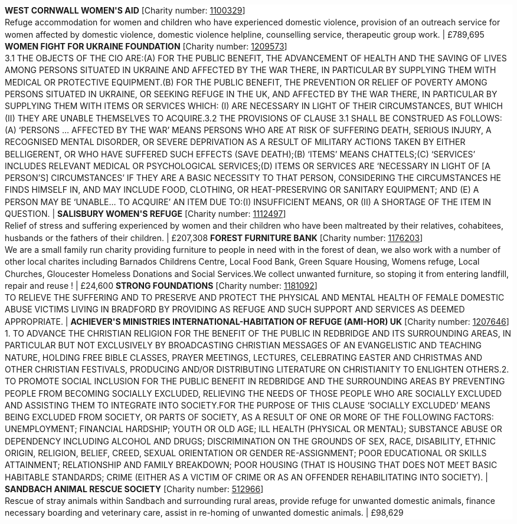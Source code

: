 <strong>WEST CORNWALL WOMEN'S AID</strong> [Charity number: [1100329](https://findthatcharity.uk/orgid/GB-CHC-1100329)]<br>Refuge accommodation for women and children who have experienced domestic violence, provision of an outreach service for women affected by domestic violence, domestic violence helpline, counselling service, therapeutic group work. | £789,695
<strong>WOMEN FIGHT FOR UKRAINE FOUNDATION</strong> [Charity number: [1209573](https://findthatcharity.uk/orgid/GB-CHC-1209573)]<br>3.1 THE OBJECTS OF THE CIO ARE:(A) FOR THE PUBLIC BENEFIT, THE ADVANCEMENT OF HEALTH AND THE SAVING OF LIVES AMONG PERSONS SITUATED IN UKRAINE AND AFFECTED BY THE WAR THERE, IN PARTICULAR BY SUPPLYING THEM WITH MEDICAL OR PROTECTIVE EQUIPMENT.(B) FOR THE PUBLIC BENEFIT, THE PREVENTION OR RELIEF OF POVERTY AMONG PERSONS SITUATED IN UKRAINE, OR SEEKING REFUGE IN THE UK, AND AFFECTED BY THE WAR THERE, IN PARTICULAR BY SUPPLYING THEM WITH ITEMS OR SERVICES WHICH: (I) ARE NECESSARY IN LIGHT OF THEIR CIRCUMSTANCES, BUT WHICH (II) THEY ARE UNABLE THEMSELVES TO ACQUIRE.3.2 THE PROVISIONS OF CLAUSE 3.1 SHALL BE CONSTRUED AS FOLLOWS:(A) ‘PERSONS … AFFECTED BY THE WAR’ MEANS PERSONS WHO ARE AT RISK OF SUFFERING DEATH, SERIOUS INJURY, A RECOGNISED MENTAL DISORDER, OR SEVERE DEPRIVATION AS A RESULT OF MILITARY ACTIONS TAKEN BY EITHER BELLIGERENT, OR WHO HAVE SUFFERED SUCH EFFECTS (SAVE DEATH);(B) ‘ITEMS’ MEANS CHATTELS;(C) ‘SERVICES’ INCLUDES RELEVANT MEDICAL OR PSYCHOLOGICAL SERVICES;(D) ITEMS OR SERVICES ARE ‘NECESSARY IN LIGHT OF [A PERSON’S] CIRCUMSTANCES’ IF THEY ARE A BASIC NECESSITY TO THAT PERSON, CONSIDERING THE CIRCUMSTANCES HE FINDS HIMSELF IN, AND MAY INCLUDE FOOD, CLOTHING, OR HEAT-PRESERVING OR SANITARY EQUIPMENT; AND (E) A PERSON MAY BE ‘UNABLE… TO ACQUIRE’ AN ITEM DUE TO:(I) INSUFFICIENT MEANS, OR (II) A SHORTAGE OF THE ITEM IN QUESTION. | 
<strong>SALISBURY WOMEN'S REFUGE</strong> [Charity number: [1112497](https://findthatcharity.uk/orgid/GB-CHC-1112497)]<br>Relief of stress and suffering experienced by women and their children who have been maltreated by their relatives, cohabitees, husbands or the fathers of their children. | £207,308
<strong>FOREST FURNITURE BANK</strong> [Charity number: [1176203](https://findthatcharity.uk/orgid/GB-CHC-1176203)]<br>We are a small family run charity providing furniture to people in need with in the forest of dean, we also work with a number of other local charites including Barnados Childrens Centre, Local Food Bank, Green Square Housing, Womens refuge, Local Churches, Gloucester Homeless Donations and Social Services.We collect unwanted furniture, so stoping it from entering landfill, repair and reuse ! | £24,600
<strong>STRONG FOUNDATIONS</strong> [Charity number: [1181092](https://findthatcharity.uk/orgid/GB-CHC-1181092)]<br>TO RELIEVE THE SUFFERING AND TO PRESERVE AND PROTECT THE PHYSICAL AND MENTAL HEALTH OF FEMALE DOMESTIC ABUSE VICTIMS LIVING IN BRADFORD BY PROVIDING AS REFUGE AND SUCH SUPPORT AND SERVICES AS DEEMED APPROPRIATE. | 
<strong>ACHIEVER'S MINISTRIES INTERNATIONAL-HABITATION OF REFUGE (AMI-HOR) UK</strong> [Charity number: [1207646](https://findthatcharity.uk/orgid/GB-CHC-1207646)]<br>1. TO ADVANCE THE CHRISTIAN RELIGION FOR THE BENEFIT OF THE PUBLIC IN REDBRIDGE AND ITS SURROUNDING AREAS, IN PARTICULAR BUT NOT EXCLUSIVELY BY BROADCASTING CHRISTIAN MESSAGES OF AN EVANGELISTIC AND TEACHING NATURE, HOLDING FREE BIBLE CLASSES, PRAYER MEETINGS, LECTURES, CELEBRATING EASTER AND CHRISTMAS AND OTHER CHRISTIAN FESTIVALS, PRODUCING AND/OR DISTRIBUTING LITERATURE ON CHRISTIANITY TO ENLIGHTEN OTHERS.2. TO PROMOTE SOCIAL INCLUSION FOR THE PUBLIC BENEFIT IN REDBRIDGE AND THE SURROUNDING AREAS BY PREVENTING PEOPLE FROM BECOMING SOCIALLY EXCLUDED, RELIEVING THE NEEDS OF THOSE PEOPLE WHO ARE SOCIALLY EXCLUDED AND ASSISTING THEM TO INTEGRATE INTO SOCIETY.FOR THE PURPOSE OF THIS CLAUSE ‘SOCIALLY EXCLUDED’ MEANS BEING EXCLUDED FROM SOCIETY, OR PARTS OF SOCIETY, AS A RESULT OF ONE OR MORE OF THE FOLLOWING FACTORS: UNEMPLOYMENT; FINANCIAL HARDSHIP; YOUTH OR OLD AGE; ILL HEALTH (PHYSICAL OR MENTAL); SUBSTANCE ABUSE OR DEPENDENCY INCLUDING ALCOHOL AND DRUGS; DISCRIMINATION ON THE GROUNDS OF SEX, RACE, DISABILITY, ETHNIC ORIGIN, RELIGION, BELIEF, CREED, SEXUAL ORIENTATION OR GENDER RE-ASSIGNMENT; POOR EDUCATIONAL OR SKILLS ATTAINMENT; RELATIONSHIP AND FAMILY BREAKDOWN; POOR HOUSING (THAT IS HOUSING THAT DOES NOT MEET BASIC HABITABLE STANDARDS; CRIME (EITHER AS A VICTIM OF CRIME OR AS AN OFFENDER REHABILITATING INTO SOCIETY). | 
<strong>SANDBACH ANIMAL RESCUE SOCIETY</strong> [Charity number: [512966](https://findthatcharity.uk/orgid/GB-CHC-512966)]<br>Rescue of stray animals within Sandbach and surrounding rural areas, provide refuge for unwanted domestic animals, finance necessary boarding and veterinary care, assist in re-homing of unwanted domestic animals. | £98,629